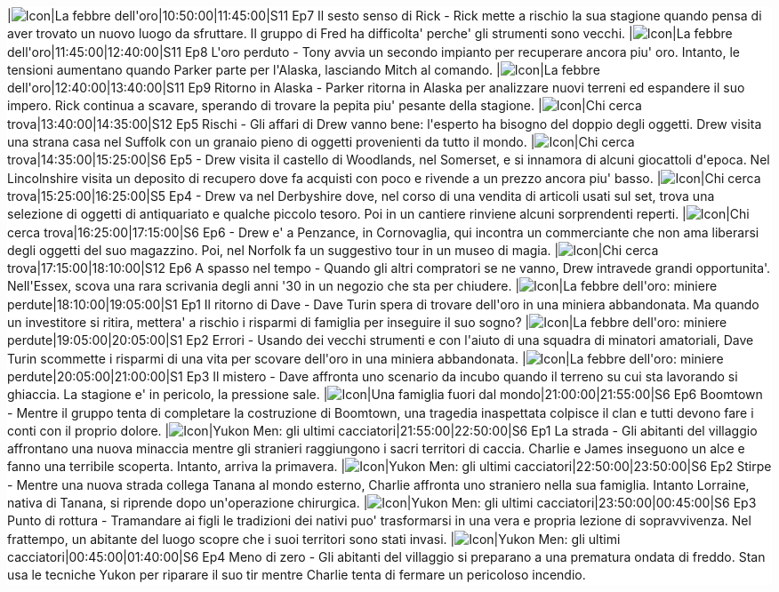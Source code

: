|![Icon](https://guidatv.sky.it/uuid/8486bfda-d455-4a15-947f-00cb5b5a4d7d/cover?md5ChecksumParam=e8c35ee4934306f0156bffcf51fed1ec)|La febbre dell'oro|10:50:00|11:45:00|S11 Ep7 Il sesto senso di Rick - Rick mette a rischio la sua stagione quando pensa di aver trovato un nuovo luogo da sfruttare. Il gruppo di Fred ha difficolta' perche' gli strumenti sono vecchi.
|![Icon](https://guidatv.sky.it/uuid/56507c5b-9d8b-4be4-b76e-6d552be43b18/cover?md5ChecksumParam=e8c35ee4934306f0156bffcf51fed1ec)|La febbre dell'oro|11:45:00|12:40:00|S11 Ep8 L'oro perduto - Tony avvia un secondo impianto per recuperare ancora piu' oro. Intanto, le tensioni aumentano quando Parker parte per l'Alaska, lasciando Mitch al comando.
|![Icon](https://guidatv.sky.it/uuid/13da2a4f-155c-4ce4-9064-d1c044553cce/cover?md5ChecksumParam=e8c35ee4934306f0156bffcf51fed1ec)|La febbre dell'oro|12:40:00|13:40:00|S11 Ep9 Ritorno in Alaska - Parker ritorna in Alaska per analizzare nuovi terreni ed espandere il suo impero. Rick continua a scavare, sperando di trovare la pepita piu' pesante della stagione.
|![Icon](https://guidatv.sky.it/uuid/ee2db99c-60a9-4f08-80ce-f5d91d01a58d/cover?md5ChecksumParam=43082a32ad073eb6c7d5c2149542b937)|Chi cerca trova|13:40:00|14:35:00|S12 Ep5 Rischi - Gli affari di Drew vanno bene: l'esperto ha bisogno del doppio degli oggetti. Drew visita una strana casa nel Suffolk con un granaio pieno di oggetti provenienti da tutto il mondo.
|![Icon](https://guidatv.sky.it/uuid/27330769-fe68-48cf-b2e9-f81b12927bc2/cover?md5ChecksumParam=db594eb0963f7b182d92da19725bd95c)|Chi cerca trova|14:35:00|15:25:00|S6 Ep5 - Drew visita il castello di Woodlands, nel Somerset, e si innamora di alcuni giocattoli d'epoca. Nel Lincolnshire visita un deposito di recupero dove fa acquisti con poco e rivende a un prezzo ancora piu' basso.
|![Icon](https://guidatv.sky.it/uuid/21c1bdc3-079e-4590-9e38-eb88e371e837/cover?md5ChecksumParam=26e638cca8ee9d9e3d1368425bc5cc52)|Chi cerca trova|15:25:00|16:25:00|S5 Ep4 - Drew va nel Derbyshire dove, nel corso di una vendita di articoli usati sul set, trova una selezione di oggetti di antiquariato e qualche piccolo tesoro. Poi in un cantiere rinviene alcuni sorprendenti reperti.
|![Icon](https://guidatv.sky.it/uuid/6ce5fecc-66e3-4de0-857f-97d78e1e61a6/cover?md5ChecksumParam=db594eb0963f7b182d92da19725bd95c)|Chi cerca trova|16:25:00|17:15:00|S6 Ep6 - Drew e' a Penzance, in Cornovaglia, qui incontra un commerciante che non ama liberarsi degli oggetti del suo magazzino. Poi, nel Norfolk fa un suggestivo tour in un museo di magia.
|![Icon](https://guidatv.sky.it/uuid/5e00d576-ff06-4d96-a542-42e6084e27b8/cover?md5ChecksumParam=43082a32ad073eb6c7d5c2149542b937)|Chi cerca trova|17:15:00|18:10:00|S12 Ep6 A spasso nel tempo - Quando gli altri compratori se ne vanno, Drew intravede grandi opportunita'. Nell'Essex, scova una rara scrivania degli anni '30 in un negozio che sta per chiudere.
|![Icon](https://guidatv.sky.it/uuid/2e09a723-6cad-4762-ae24-77b9b3768265/cover?md5ChecksumParam=ee8125c8daeaab5b32c5ddc236506522)|La febbre dell'oro: miniere perdute|18:10:00|19:05:00|S1 Ep1 Il ritorno di Dave - Dave Turin spera di trovare dell'oro in una miniera abbandonata. Ma quando un investitore si ritira, mettera' a rischio i risparmi di famiglia per inseguire il suo sogno?
|![Icon](https://guidatv.sky.it/uuid/0538688c-5f37-460e-b689-2ec4cc71201a/cover?md5ChecksumParam=ee8125c8daeaab5b32c5ddc236506522)|La febbre dell'oro: miniere perdute|19:05:00|20:05:00|S1 Ep2 Errori - Usando dei vecchi strumenti e con l'aiuto di una squadra di minatori amatoriali, Dave Turin scommette i risparmi di una vita per scovare dell'oro in una miniera abbandonata.
|![Icon](https://guidatv.sky.it/uuid/f3f58de8-4197-42dc-892b-4d7309125560/cover?md5ChecksumParam=ee8125c8daeaab5b32c5ddc236506522)|La febbre dell'oro: miniere perdute|20:05:00|21:00:00|S1 Ep3 Il mistero - Dave affronta uno scenario da incubo quando il terreno su cui sta lavorando si ghiaccia. La stagione e' in pericolo, la pressione sale.
|![Icon](https://guidatv.sky.it/uuid/ec2417f9-6f9e-4e55-a02b-9db02de72c03/cover?md5ChecksumParam=2b3cfa67c0e84d4fb138ea93d3cdf429)|Una famiglia fuori dal mondo|21:00:00|21:55:00|S6 Ep6 Boomtown - Mentre il gruppo tenta di completare la costruzione di Boomtown, una tragedia inaspettata colpisce il clan e tutti devono fare i conti con il proprio dolore.
|![Icon](https://guidatv.sky.it/uuid/5f6f783f-3ef1-40b9-adb6-1e6296751bbe/cover?md5ChecksumParam=c25f61c2b8d1e49599a9c6002b30a8fc)|Yukon Men: gli ultimi cacciatori|21:55:00|22:50:00|S6 Ep1 La strada - Gli abitanti del villaggio affrontano una nuova minaccia mentre gli stranieri raggiungono i sacri territori di caccia. Charlie e James inseguono un alce e fanno una terribile scoperta. Intanto, arriva la primavera.
|![Icon](https://guidatv.sky.it/uuid/5d90f81a-7f8d-41cf-b6ec-980edc860e4c/cover?md5ChecksumParam=c25f61c2b8d1e49599a9c6002b30a8fc)|Yukon Men: gli ultimi cacciatori|22:50:00|23:50:00|S6 Ep2 Stirpe - Mentre una nuova strada collega Tanana al mondo esterno, Charlie affronta uno straniero nella sua famiglia. Intanto Lorraine, nativa di Tanana, si riprende dopo un'operazione chirurgica.
|![Icon](https://guidatv.sky.it/uuid/344dd66f-862e-43f9-9a2b-7daa61d81dd4/cover?md5ChecksumParam=c25f61c2b8d1e49599a9c6002b30a8fc)|Yukon Men: gli ultimi cacciatori|23:50:00|00:45:00|S6 Ep3 Punto di rottura - Tramandare ai figli le tradizioni dei nativi puo' trasformarsi in una vera e propria lezione di sopravvivenza. Nel frattempo, un abitante del luogo scopre che i suoi territori sono stati invasi.
|![Icon](https://guidatv.sky.it/uuid/aad5c6f2-8821-4cef-a8a5-ac4a35742857/cover?md5ChecksumParam=c25f61c2b8d1e49599a9c6002b30a8fc)|Yukon Men: gli ultimi cacciatori|00:45:00|01:40:00|S6 Ep4 Meno di zero - Gli abitanti del villaggio si preparano a una prematura ondata di freddo. Stan usa le tecniche Yukon per riparare il suo tir mentre Charlie tenta di fermare un pericoloso incendio.